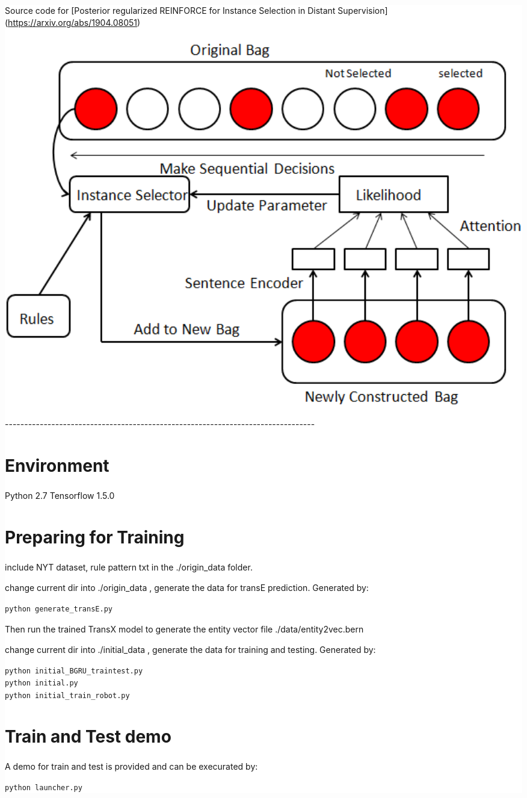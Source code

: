 

Source code for [Posterior regularized REINFORCE for Instance Selection in Distant Supervision] (https://arxiv.org/abs/1904.08051)

<p align="center"><img width="100%" src="docs/frameWork.png"/></p>
--------------------------------------------------------------------------------



# Environment
Python 2.7
Tensorflow 1.5.0

# Preparing for Training
 include NYT dataset, rule pattern txt in the ./origin_data folder.

 change current dir into ./origin_data , generate the data for transE prediction. Generated by:

```
python generate_transE.py
```

Then run the trained TransX model to generate the entity vector file ./data/entity2vec.bern

change current dir into ./initial_data ,  generate the data for  training and testing. Generated by:

```
python initial_BGRU_traintest.py
python initial.py
python initial_train_robot.py
```

# Train and Test demo
A demo for train and test is provided and can be execurated by:
```
python launcher.py
```

